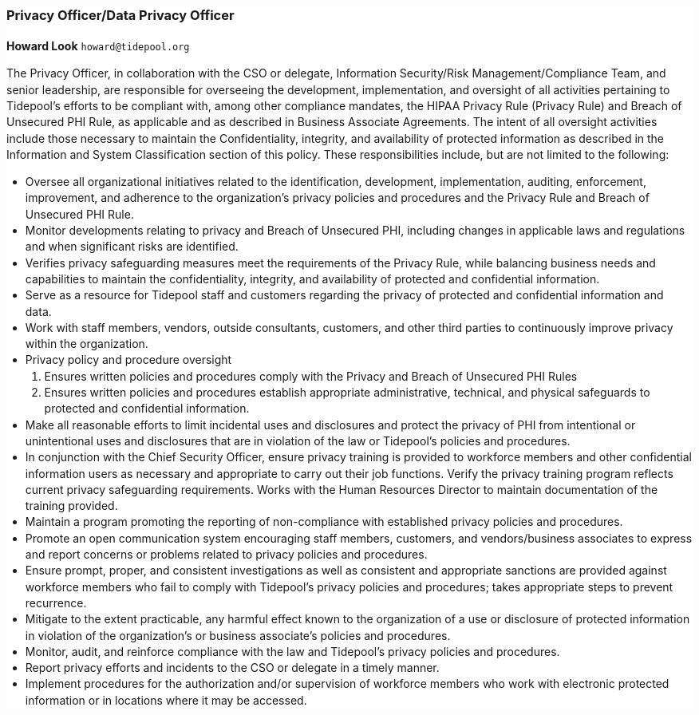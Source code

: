### Privacy Officer/Data Privacy Officer

**Howard Look**
`howard@tidepool.org`

The Privacy Officer, in collaboration with the CSO or delegate, Information Security/Risk Management/Compliance Team, and senior leadership, are responsible for overseeing the development, implementation, and oversight of all activities pertaining to Tidepool’s efforts to be compliant with, among other compliance mandates, the HIPAA Privacy Rule (Privacy Rule) and Breach of Unsecured PHI Rule, as applicable and as described in Business Associate Agreements. The intent of all oversight activities include those necessary to maintain the Confidentiality, integrity, and availability of protected information as described in the Information and System Classification section of this policy. These responsibilities include, but are not limited to the following:

* Oversee all organizational initiatives related to the identification, development, implementation, auditing, enforcement, improvement, and adherence to the organization’s privacy policies and procedures and the Privacy Rule and Breach of Unsecured PHI Rule.
* Monitor developments relating to privacy and Breach of Unsecured PHI, including changes in applicable laws and regulations and when significant risks are identified.
* Verifies privacy safeguarding measures meet the requirements of the Privacy Rule, while balancing business needs and capabilities to maintain the confidentiality, integrity, and availability of protected and confidential information.
* Serve as a resource for Tidepool staff and customers regarding the privacy of protected and confidential information and data.
* Work with staff members, vendors, outside consultants, customers, and other third parties to continuously improve privacy within the organization.
* Privacy policy and procedure oversight
    1. Ensures written policies and procedures comply with the Privacy and Breach of Unsecured PHI Rules
    2. Ensures written policies and procedures establish appropriate administrative, technical, and physical safeguards to protected and confidential information. 
* Make all reasonable efforts to limit incidental uses and disclosures and protect the privacy of PHI from intentional or unintentional uses and disclosures that are in violation of the law or Tidepool’s policies and procedures.
* In conjunction with the Chief Security Officer, ensure privacy training is provided to workforce members and other confidential information users as necessary and appropriate to carry out their job functions. Verify the privacy training program reflects current privacy safeguarding requirements. Works with the Human Resources Director to maintain documentation of the training provided.
* Maintain a program promoting the reporting of non-compliance with established privacy policies and procedures.
* Promote an open communication system encouraging staff members, customers, and vendors/business associates to express and report concerns or problems related to privacy policies and procedures.
* Ensure prompt, proper, and consistent investigations as well as consistent and appropriate sanctions are provided against workforce members who fail to comply with Tidepool’s privacy policies and procedures; takes appropriate steps to prevent recurrence.
* Mitigate to the extent practicable, any harmful effect known to the organization of a use or disclosure of protected information in violation of the organization’s or business associate’s policies and procedures. 
* Monitor, audit, and reinforce compliance with the law and Tidepool’s privacy policies and procedures.
* Report privacy efforts and incidents to the CSO or delegate in a timely manner.
* Implement procedures for the authorization and/or supervision of workforce members who work with electronic protected information or in locations where it may be accessed.

